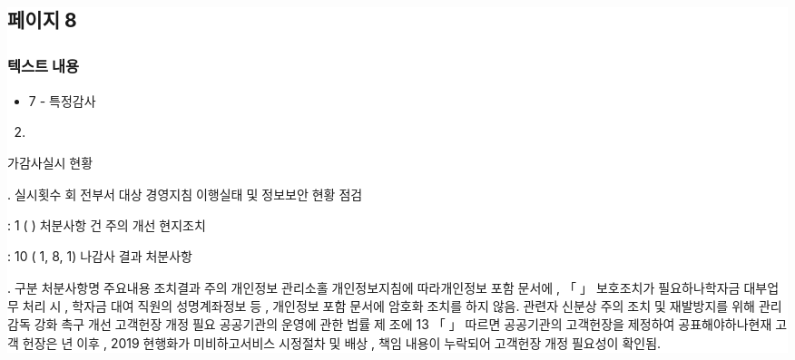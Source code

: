 
## 페이지 8
### 텍스트 내용
- 7 -
특정감사
2. 
가감사실시 현황
 
. 
실시횟수 
회  전부서 대상 경영지침 이행실태 및 정보보안 현황 점검
 
: 1
(
)
처분사항 
건 주의 
개선 
현지조치 
 
: 10
(
1, 
8, 
1)
나감사 결과 처분사항
 
. 
구분
처분사항명
주요내용
조치결과
주의
개인정보 관리소홀
개인정보지침에 따라개인정보 포함 문서에 
, 
「
」
보호조치가 필요하나학자금 대부업무 처리 시 
, 
학자금 대여 직원의 성명계좌정보 등 
, 
개인정보 포함 문서에 암호화 조치를 하지 
않음.
관련자 신분상 주의 조치 
및 재발방지를 위해 
관리감독 강화 촉구
개선
고객헌장 개정 필요
공공기관의 운영에 관한 법률
제
조에 
13
「
」 
따르면 공공기관의 고객헌장을 제정하여 
공표해야하나현재 고객 헌장은 
년 이후 
, 
2019
현행화가 미비하고서비스 시정절차 및 배상 
, 
책임 내용이 누락되어 고객헌장 개정 필요성이 
확인됨.
